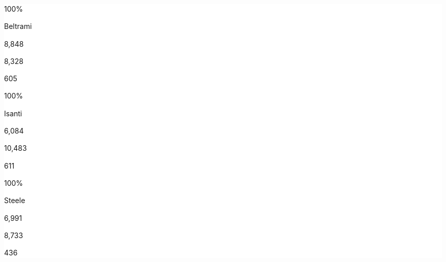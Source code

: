 </div>

100<span class="eln-percent-sign">%</span>

Beltrami

<div class="eln-text-color eln-democrat">

8,848

</div>

<div>

8,328

</div>

<div>

605

</div>

100<span class="eln-percent-sign">%</span>

Isanti

<div>

6,084

</div>

<div class="eln-text-color eln-republican">

10,483

</div>

<div>

611

</div>

100<span class="eln-percent-sign">%</span>

Steele

<div>

6,991

</div>

<div class="eln-text-color eln-republican">

8,733

</div>

<div>

436
